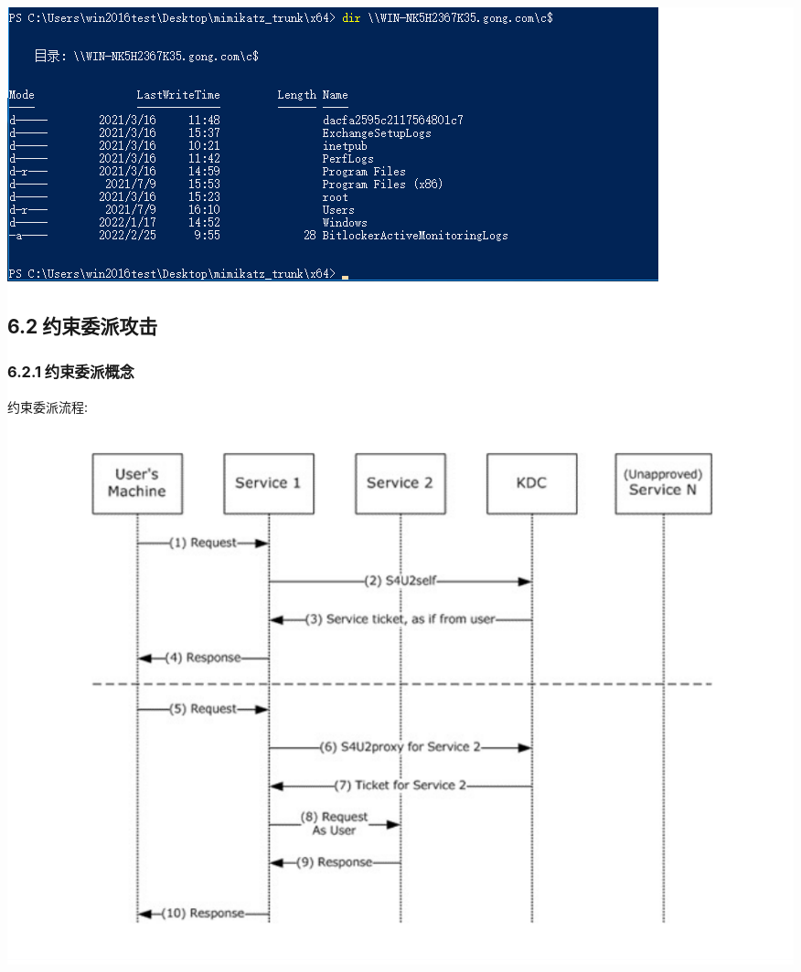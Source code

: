 ![](vx_images/5614935134689.png)

## 6.2 约束委派攻击

### 6.2.1 约束委派概念

约束委派流程:

![](vx_images/3535707155930.png)
